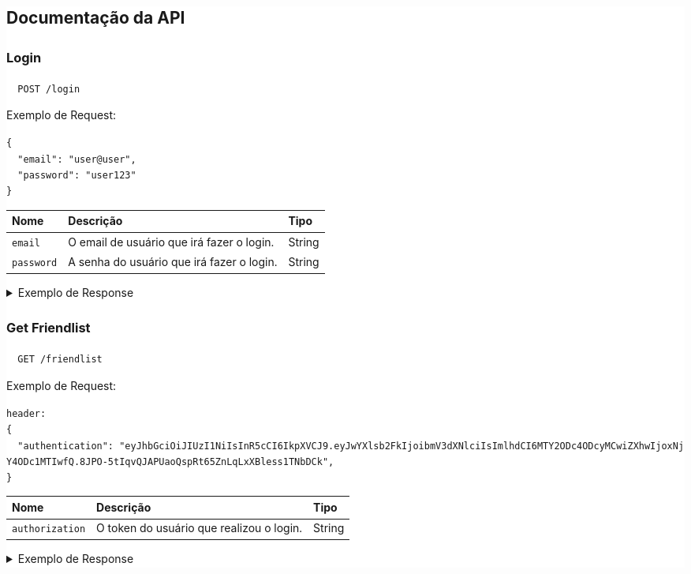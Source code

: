 ## Documentação da API

### Login

```http
  POST /login
```

Exemplo de Request:
```
{
  "email": "user@user",
  "password": "user123"
}
```
| Nome | Descrição | Tipo |
|:----------|:-------------------|:-------|
| `email` |  O email de usuário que irá fazer o login. | String |
| `password` |  A senha do usuário que irá fazer o login. | String |

<details><summary>Exemplo de Response</summary></details>

### Get Friendlist

```http
  GET /friendlist
```

Exemplo de Request:
```
header: 
{
  "authentication": "eyJhbGciOiJIUzI1NiIsInR5cCI6IkpXVCJ9.eyJwYXlsb2FkIjoibmV3dXNlciIsImlhdCI6MTY2ODc4ODcyMCwiZXhwIjoxNjY4ODc1MTIwfQ.8JPO-5tIqvQJAPUaoQspRt65ZnLqLxXBless1TNbDCk",
}
```
| Nome | Descrição | Tipo |
|:----------|:-------------------|:-------|
| `authorization` |  O token do usuário que realizou o login. | String |

<details><summary>Exemplo de Response</summary></details>
